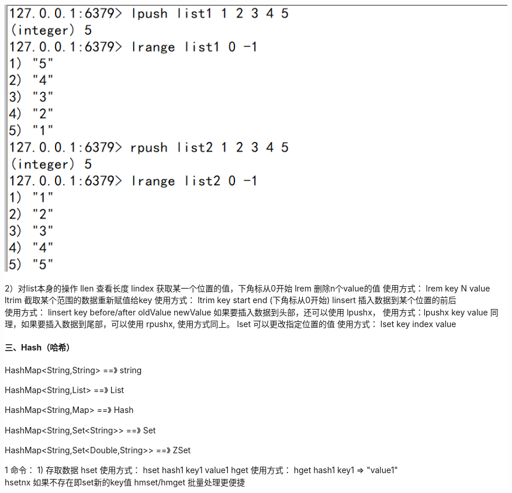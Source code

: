 ![image-20191230154312698](./images/image-20191230154312698.png)

2）对list本身的操作 
           llen   查看长度
           lindex  获取某一个位置的值，下角标从0开始
           lrem    删除n个value的值    使用方式： lrem key  N  value
           ltrim   截取某个范围的数据重新赋值给key   使用方式： ltrim key start  end (下角标从0开始)
           linsert   插入数据到某个位置的前后   
                    使用方式： linsert  key  before/after  oldValue  newValue
                    如果要插入数据到头部，还可以使用 lpushx， 使用方式：lpushx  key value
                    同理，如果要插入数据到尾部，可以使用 rpushx, 使用方式同上。
           lset   可以更改指定位置的值   使用方式： lset key  index  value

#### **三、Hash（哈希）**

HashMap<String,String>  ==》  string

HashMap<String,List>  ==》  List

HashMap<String,Map> ==》  Hash

HashMap<String,Set\<String>> ==》  Set

HashMap<String,Set<Double,String>>  ==》 ZSet

1  命令：
      1)   存取数据
             hset  使用方式： hset  hash1  key1 value1 
             hget  使用方式： hget  hash1  key1  =>  "value1"  
             hsetnx   如果不存在即set新的key值
             hmset/hmget  批量处理更便捷